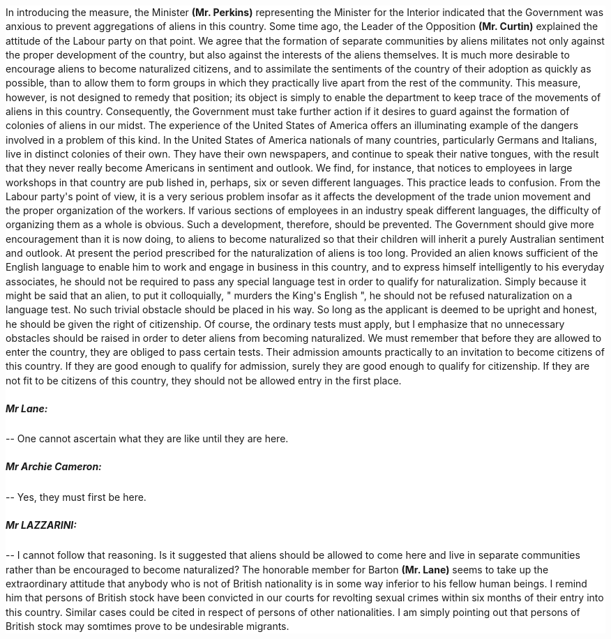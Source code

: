In introducing the measure, the Minister  **(Mr. Perkins)**  representing the Minister for the Interior indicated that the Government was anxious to prevent aggregations of aliens in this country. Some time ago, the Leader of the Opposition  **(Mr. Curtin)**  explained the attitude of the Labour party on that point. We agree that the formation of separate communities by aliens militates not only against the proper development of the country, but also against the interests of the aliens themselves. It is much more desirable to encourage aliens to become naturalized citizens, and to assimilate the sentiments of the country of their adoption as quickly as possible, than to allow them to form groups in which they practically live apart from the rest of the community. This measure, however, is not designed to remedy that position; its object is simply to enable the department to keep trace of the movements of aliens in this country. Consequently, the Government must take further action if it desires to guard against the formation of colonies of aliens in our midst. The experience of the United States of America offers an illuminating example of the dangers involved in a problem of this kind. In the United States of America nationals of many countries, particularly Germans and Italians, live in distinct colonies of their own. They have their own newspapers, and continue to speak their native tongues, with the result that they never really become Americans in sentiment and outlook. We find, for instance, that notices to employees in large workshops in that country are pub lished in, perhaps, six or seven different languages. This practice leads to confusion. From the Labour party's point of view, it is a very serious problem insofar as it affects the development of the trade union movement and the proper organization of the workers. If various sections of employees in an industry speak different languages, the difficulty of organizing them as a whole is obvious. Such a development, therefore, should be prevented. The Government should give more encouragement than it is now doing, to aliens to become naturalized so that their children will inherit a purely Australian sentiment and outlook. At present the period prescribed for the naturalization of aliens is too long. Provided an alien knows sufficient of the English language to enable him to work and engage in business in this country, and to express himself intelligently to his everyday associates, he should not be required to pass any special language test in order to qualify for naturalization. Simply because it might be said that an alien, to put it colloquially, " murders the King's English ", he should not be refused naturalization on a language test. No such trivial obstacle should be placed in his way. So long as the applicant is deemed to be upright and honest, he should be given the right of citizenship. Of course, the ordinary tests must apply, but I emphasize that no unnecessary obstacles should be raised in order to deter aliens from becoming naturalized. We must remember that before they are allowed to enter the country, they are obliged to pass certain tests. Their admission amounts practically to an invitation to become citizens of this country. If they are good enough to qualify for admission, surely they are good enough to qualify for citizenship. If they are not fit to be citizens of this country, they should not be allowed entry in the first place. 

##### Mr Lane:

-- One cannot ascertain what they are like until they are here. 

##### Mr Archie Cameron:

-- Yes, they must first be here. 

##### Mr LAZZARINI:

-- I cannot follow that reasoning. Is it suggested that aliens should be allowed to come here and live in separate communities rather than be encouraged to become naturalized? The honorable member for Barton  **(Mr. Lane)**  seems to take up the extraordinary attitude that anybody who is not of British nationality is in some way inferior to his fellow human beings. I remind him that persons of British stock have been convicted in our courts for revolting sexual crimes within six months of their entry into this country. Similar cases could be cited in respect of persons of other nationalities. I am simply pointing out that persons of British stock may somtimes prove to be undesirable migrants. 
